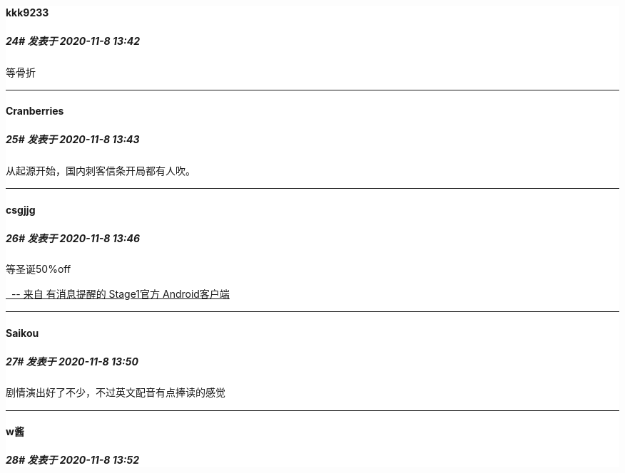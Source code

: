 ####  kkk9233  
##### 24#       发表于 2020-11-8 13:42




等骨折







*****

####  Cranberries  
##### 25#       发表于 2020-11-8 13:43




从起源开始，国内刺客信条开局都有人吹。







*****

####  csgjjg  
##### 26#       发表于 2020-11-8 13:46




等圣诞50%off

[  -- 来自 有消息提醒的 Stage1官方 Android客户端](https://www.coolapk.com/apk/140634)







*****

####  Saikou  
##### 27#       发表于 2020-11-8 13:50




剧情演出好了不少，不过英文配音有点捧读的感觉







*****

####  w酱  
##### 28#       发表于 2020-11-8 13:52

